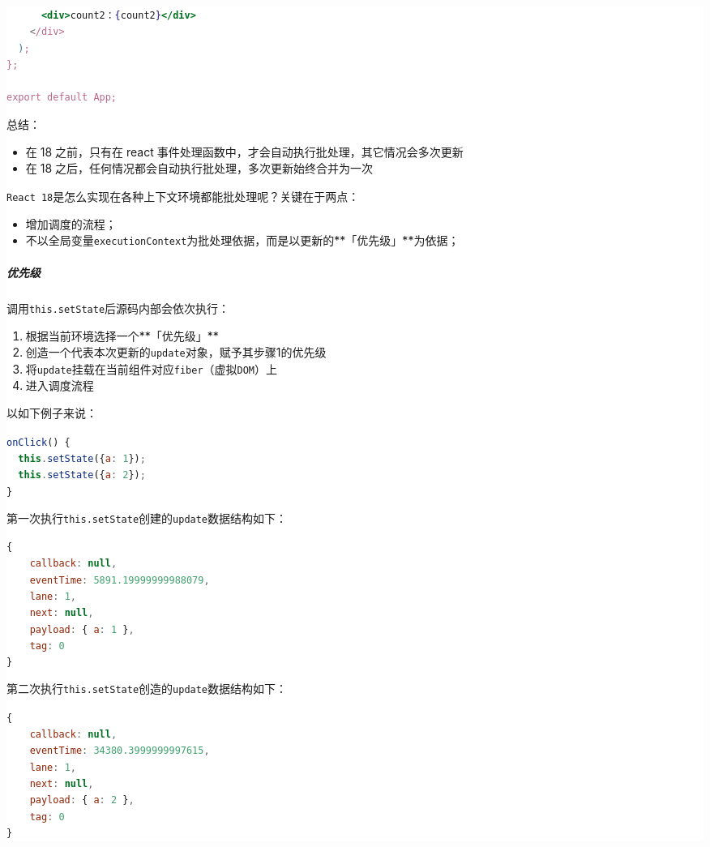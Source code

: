 ```jsx
      <div>count2：{count2}</div>
    </div>
  );
};

export default App;
```

总结：

- 在 18 之前，只有在 react 事件处理函数中，才会自动执行批处理，其它情况会多次更新
- 在 18 之后，任何情况都会自动执行批处理，多次更新始终合并为一次

`React 18`是怎么实现在各种上下文环境都能批处理呢？关键在于两点：

- 增加调度的流程；
- 不以全局变量`executionContext`为批处理依据，而是以更新的**「优先级」**为依据；

##### 优先级

调用`this.setState`后源码内部会依次执行：

1. 根据当前环境选择一个**「优先级」**
2. 创造一个代表本次更新的`update`对象，赋予其步骤1的优先级
3. 将`update`挂载在当前组件对应`fiber`（虚拟`DOM`）上
4. 进入调度流程

以如下例子来说：

```js
onClick() {
  this.setState({a: 1});
  this.setState({a: 2});
}
```

第一次执行`this.setState`创建的`update`数据结构如下：

```js
{
    callback: null,
    eventTime: 5891.19999999988079,
    lane: 1,
    next: null,
    payload: { a: 1 },
    tag: 0
}
```

第二次执行`this.setState`创造的`update`数据结构如下：

```js
{
    callback: null,
    eventTime: 34380.3999999997615,
    lane: 1,
    next: null,
    payload: { a: 2 },
    tag: 0
}
```
